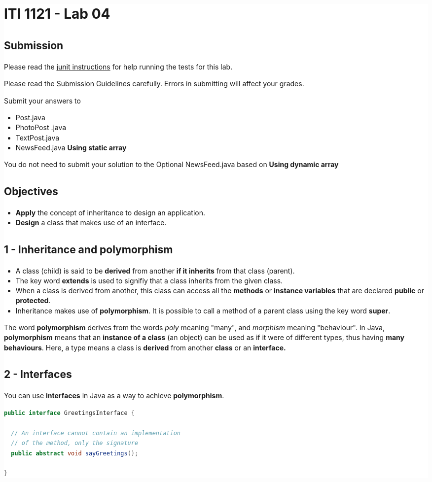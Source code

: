 
# ITI 1121 - Lab 04

## Submission

Please read the [junit instructions](JUNIT.en.md) for help
running the tests for this lab.

Please read the [Submission Guidelines](SUBMISSION.en.md) carefully.
Errors in submitting will affect your grades.

Submit your answers to

* Post.java
* PhotoPost .java
* TextPost.java
* NewsFeed.java **Using static array**

You do not need to submit your
solution to the Optional NewsFeed.java based
on **Using dynamic array**

## Objectives

* **Apply** the concept of inheritance to design an application.
* **Design** a class that makes use of an interface.


## 1 - Inheritance and polymorphism

* A class (child) is said to be **derived** from another **if it inherits** from that class (parent).
* The key word **extends** is used to signifiy that a class inherits from the given class.
* When a class is derived from another, this class can access all the **methods** or **instance variables** that are declared **public** or **protected**.
* Inheritance makes use of **polymorphism**. It is possible to call a method of a parent class using the key word **super**.

The word **polymorphism** derives from the words _poly_ meaning "many", and _morphism_ meaning "behaviour". In Java, **polymorphism** means that an **instance of a class** (an object) can be used as if it were of different types, thus having **many behaviours**. Here, a type means a class is **derived** from another **class** or an **interface.**

## 2 - Interfaces

You can use **interfaces** in Java as a way to achieve **polymorphism**.

```java
public interface GreetingsInterface {

  // An interface cannot contain an implementation
  // of the method, only the signature
  public abstract void sayGreetings();

}
```
